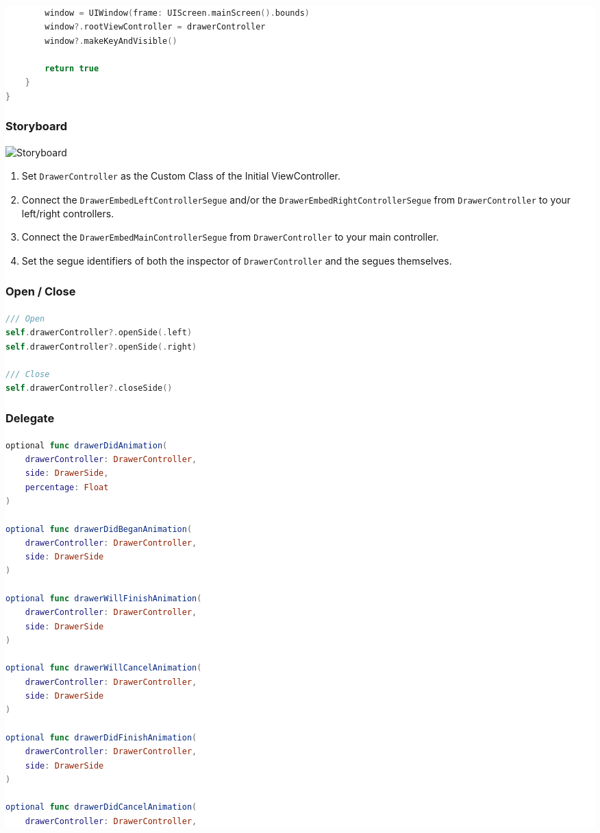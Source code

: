 ```swift
        window = UIWindow(frame: UIScreen.mainScreen().bounds)
        window?.rootViewController = drawerController
        window?.makeKeyAndVisible()

        return true
    }
}
```


### Storyboard

![Storyboard](https://github.com/kawoou/KWDrawerController/raw/preview/Preview/storyboard.jpg)

 1. Set `DrawerController` as the Custom Class of the Initial ViewController.

 2. Connect the `DrawerEmbedLeftControllerSegue` and/or the `DrawerEmbedRightControllerSegue` from `DrawerController` to your left/right controllers.

 3. Connect the `DrawerEmbedMainControllerSegue` from `DrawerController` to your main controller.

 4. Set the segue identifiers of both the inspector of `DrawerController` and the segues themselves.


### Open / Close

```swift
/// Open
self.drawerController?.openSide(.left)
self.drawerController?.openSide(.right)

/// Close
self.drawerController?.closeSide()
```


### Delegate

```swift
optional func drawerDidAnimation(
    drawerController: DrawerController,
    side: DrawerSide,
    percentage: Float
)

optional func drawerDidBeganAnimation(
    drawerController: DrawerController,
    side: DrawerSide
)

optional func drawerWillFinishAnimation(
    drawerController: DrawerController,
    side: DrawerSide
)

optional func drawerWillCancelAnimation(
    drawerController: DrawerController,
    side: DrawerSide
)

optional func drawerDidFinishAnimation(
    drawerController: DrawerController,
    side: DrawerSide
)

optional func drawerDidCancelAnimation(
    drawerController: DrawerController,
```
